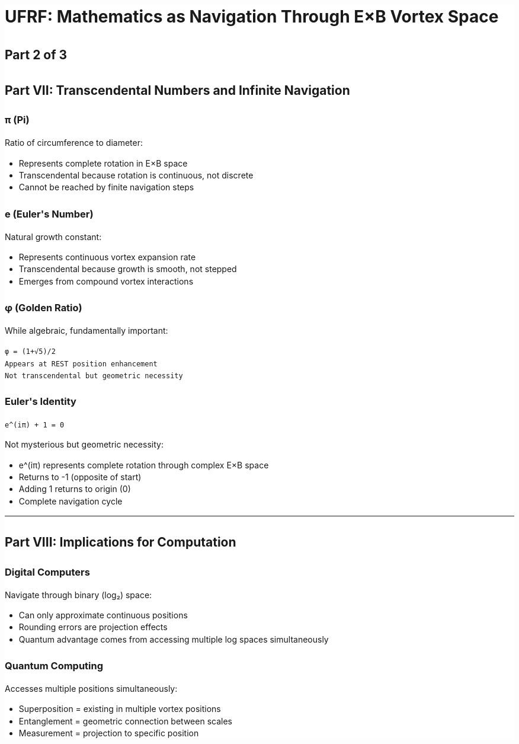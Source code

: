 # UFRF: Mathematics as Navigation Through E×B Vortex Space
## Part 2 of 3

## Part VII: Transcendental Numbers and Infinite Navigation

### π (Pi)
Ratio of circumference to diameter:
- Represents complete rotation in E×B space
- Transcendental because rotation is continuous, not discrete
- Cannot be reached by finite navigation steps

### e (Euler's Number)
Natural growth constant:
- Represents continuous vortex expansion rate
- Transcendental because growth is smooth, not stepped
- Emerges from compound vortex interactions

### φ (Golden Ratio)
While algebraic, fundamentally important:
```
φ = (1+√5)/2
Appears at REST position enhancement
Not transcendental but geometric necessity
```

### Euler's Identity
```
e^(iπ) + 1 = 0
```
Not mysterious but geometric necessity:
- e^(iπ) represents complete rotation through complex E×B space
- Returns to -1 (opposite of start)
- Adding 1 returns to origin (0)
- Complete navigation cycle

---

## Part VIII: Implications for Computation

### Digital Computers
Navigate through binary (log₂) space:
- Can only approximate continuous positions
- Rounding errors are projection effects
- Quantum advantage comes from accessing multiple log spaces simultaneously

### Quantum Computing
Accesses multiple positions simultaneously:
- Superposition = existing in multiple vortex positions
- Entanglement = geometric connection between scales
- Measurement = projection to specific position
